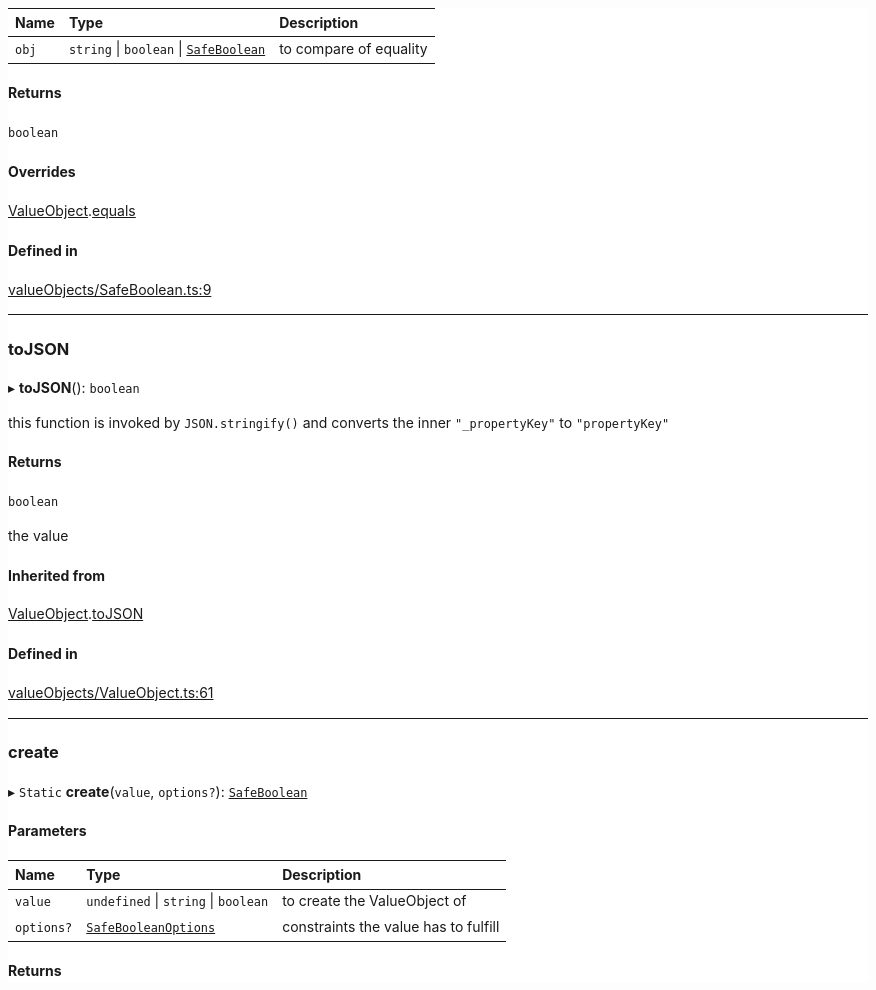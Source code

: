 | Name | Type | Description |
| :------ | :------ | :------ |
| `obj` | `string` \| `boolean` \| [`SafeBoolean`](../wiki/SafeBoolean) | to compare of equality |

#### Returns

`boolean`

#### Overrides

[ValueObject](../wiki/ValueObject).[equals](../wiki/ValueObject#equals)

#### Defined in

[valueObjects/SafeBoolean.ts:9](https://github.com/pcprinz/DDD-basics/blob/f16da81/src/valueObjects/SafeBoolean.ts#L9)

___

### toJSON

▸ **toJSON**(): `boolean`

this function is invoked by `JSON.stringify()` and converts the inner `"_propertyKey"` to `"propertyKey"`

#### Returns

`boolean`

the value

#### Inherited from

[ValueObject](../wiki/ValueObject).[toJSON](../wiki/ValueObject#tojson)

#### Defined in

[valueObjects/ValueObject.ts:61](https://github.com/pcprinz/DDD-basics/blob/f16da81/src/valueObjects/ValueObject.ts#L61)

___

### create

▸ `Static` **create**(`value`, `options?`): [`SafeBoolean`](../wiki/SafeBoolean)

#### Parameters

| Name | Type | Description |
| :------ | :------ | :------ |
| `value` | `undefined` \| `string` \| `boolean` | to create the ValueObject of |
| `options?` | [`SafeBooleanOptions`](../wiki/SafeBooleanOptions) | constraints the value has to fulfill |

#### Returns
